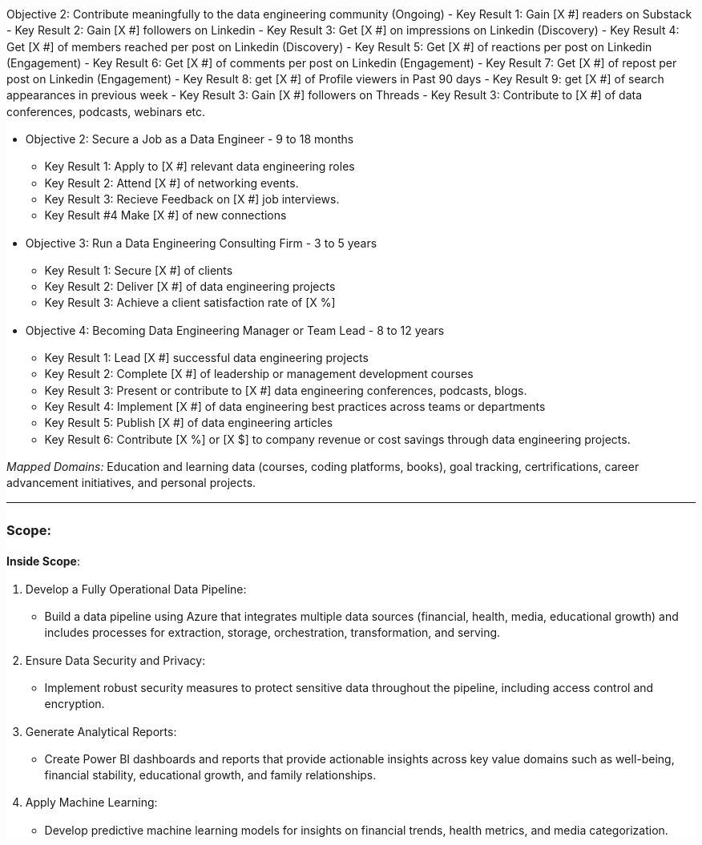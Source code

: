 Objective 2: Contribute meaningfully to the data engineering community (Ongoing)
    - Key Result 1: Gain [X #] readers on Substack
    - Key Result 2: Gain [X #] followers on Linkedin
    - Key Result 3: Get [X #] on impressions on Linkedin (Discovery)
    - Key Result 4: Get [X #] of members reached per post on Linkedin (Discovery)
    - Key Result 5: Get [X #] of reactions per post on Linkedin (Engagement)
    - Key Result 6: Get [X #] of comments per post on Linkedin (Engagement)
    - Key Result 7: Get [X #] of repost per post on Linkedin (Engagement)
    - Key Result 8: get [X #] of Profile viewers in Past 90 days
    - Key Result 9: get [X #] of search appearances in previous week
    - Key Result 3: Gain [X #] followers on Threads
    - Key Result 3: Contribute to [X #] of data conferences, podcasts, webinars etc.

- Objective 2: Secure a Job as a Data Engineer - 9 to 18 months
    - Key Result 1: Apply to [X #] relevant data engineering roles
    - Key Result 2: Attend [X #] of networking events.
    - Key Result 3: Recieve Feedback on [X #] job interviews.
    - Key Result #4 Make [X #] of new connections

- Objective 3: Run a Data Engineering Consulting Firm - 3 to 5 years
    - Key Result 1: Secure [X #] of clients
    - Key Result 2: Deliver [X #] of data engineering projects
    - Key Result 3: Achieve a client satisfaction rate of [X %]

- Objective 4: Becoming Data Engineering Manager or Team Lead - 8 to 12 years
    - Key Result 1: Lead [X #] successful data engineering projects
    - Key Result 2: Complete [X #] of leadership or management development courses
    - Key Result 3: Present or contribute to [X #] data engineering conferences, podcasts, blogs.
    - Key Result 4: Implement [X #] of data engineering best practices across teams or departments
    - Key Result 5: Publish [X #] of data engineering articles
    - Key Result 6:  Contribute [X %] or [X $] to company revenue or cost savings through data engineering projects.

*Mapped Domains:* Education and learning data (courses, coding platforms, books), goal tracking, certrifications, career advancement initiatives, and personal projects.
____________________________________________________________________________________________________________________________________________________________________________________________________________________________________________________

### Scope:

**Inside Scope**:
1. Develop a Fully Operational Data Pipeline:
    - Build a data pipeline using Azure that integrates multiple data sources (financial, health, media, educational growth) and includes processes for extraction, storage, orchestration, transformation, and serving.

2. Ensure Data Security and Privacy:
    - Implement robust security measures to protect sensitive data throughout the pipeline, including access control and encryption.

3. Generate Analytical Reports:
    - Create Power BI dashboards and reports that provide actionable insights across key value domains such as well-being, financial stability, educational growth, and family relationships.

4. Apply Machine Learning:
    - Develop predictive machine learning models for insights on financial trends, health metrics, and media categorization.
